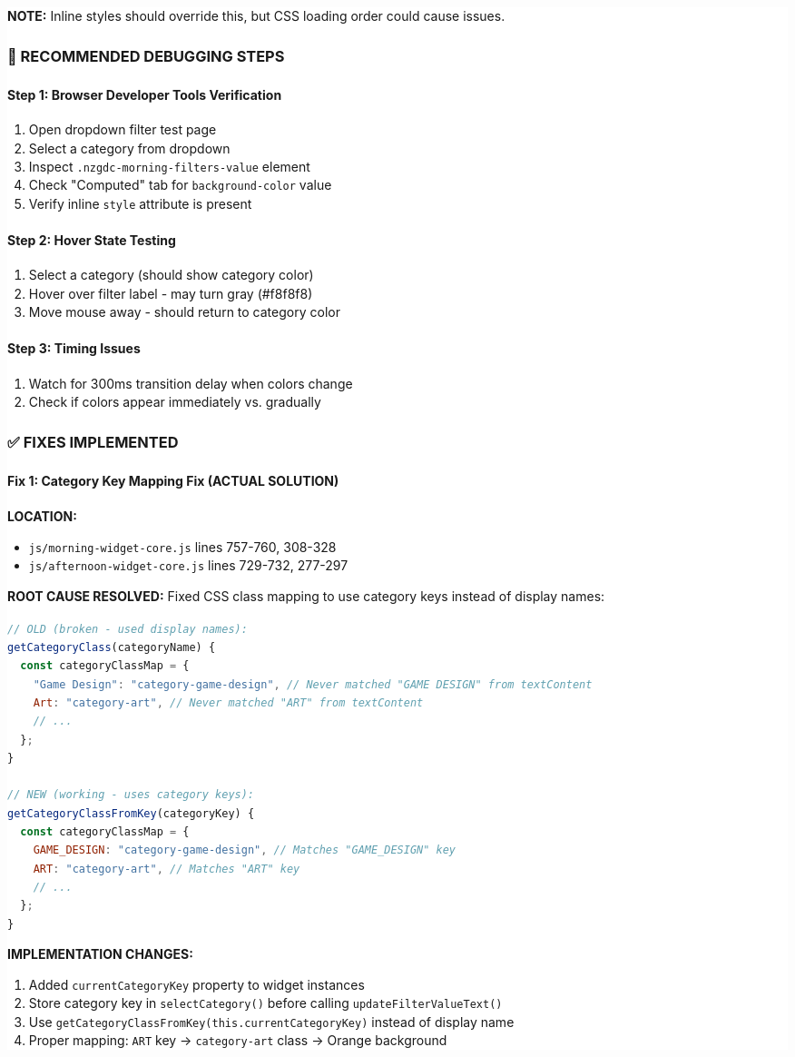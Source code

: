 **NOTE:** Inline styles should override this, but CSS loading order could cause issues.

### 🔧 RECOMMENDED DEBUGGING STEPS

#### Step 1: Browser Developer Tools Verification
1. Open dropdown filter test page
2. Select a category from dropdown
3. Inspect `.nzgdc-morning-filters-value` element
4. Check "Computed" tab for `background-color` value
5. Verify inline `style` attribute is present

#### Step 2: Hover State Testing
1. Select a category (should show category color)
2. Hover over filter label - may turn gray (#f8f8f8)
3. Move mouse away - should return to category color

#### Step 3: Timing Issues
1. Watch for 300ms transition delay when colors change
2. Check if colors appear immediately vs. gradually

### ✅ FIXES IMPLEMENTED

#### Fix 1: Category Key Mapping Fix (ACTUAL SOLUTION)
**LOCATION:** 
- `js/morning-widget-core.js` lines 757-760, 308-328
- `js/afternoon-widget-core.js` lines 729-732, 277-297

**ROOT CAUSE RESOLVED:** Fixed CSS class mapping to use category keys instead of display names:

```javascript
// OLD (broken - used display names):
getCategoryClass(categoryName) {
  const categoryClassMap = {
    "Game Design": "category-game-design", // Never matched "GAME DESIGN" from textContent
    Art: "category-art", // Never matched "ART" from textContent
    // ...
  };
}

// NEW (working - uses category keys):
getCategoryClassFromKey(categoryKey) {
  const categoryClassMap = {
    GAME_DESIGN: "category-game-design", // Matches "GAME_DESIGN" key
    ART: "category-art", // Matches "ART" key
    // ...
  };
}
```

**IMPLEMENTATION CHANGES:**
1. Added `currentCategoryKey` property to widget instances
2. Store category key in `selectCategory()` before calling `updateFilterValueText()`
3. Use `getCategoryClassFromKey(this.currentCategoryKey)` instead of display name
4. Proper mapping: `ART` key → `category-art` class → Orange background
